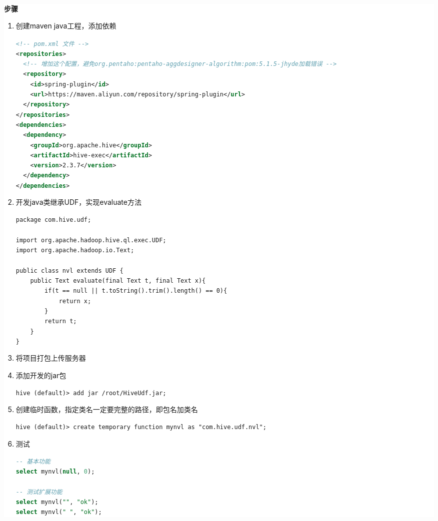 **步骤**

1. 创建maven java工程，添加依赖

   ```xml
   <!-- pom.xml 文件 -->
   <repositories>
     <!-- 增加这个配置，避免org.pentaho:pentaho-aggdesigner-algorithm:pom:5.1.5-jhyde加载错误 -->
     <repository>
       <id>spring-plugin</id>
       <url>https://maven.aliyun.com/repository/spring-plugin</url>
     </repository>
   </repositories>
   <dependencies>
     <dependency>
       <groupId>org.apache.hive</groupId>
       <artifactId>hive-exec</artifactId>
       <version>2.3.7</version>
     </dependency>
   </dependencies>
   ```

2. 开发java类继承UDF，实现evaluate方法

   ```
   package com.hive.udf;
   
   import org.apache.hadoop.hive.ql.exec.UDF;
   import org.apache.hadoop.io.Text;
   
   public class nvl extends UDF {
       public Text evaluate(final Text t, final Text x){
           if(t == null || t.toString().trim().length() == 0){
               return x;
           }
           return t;
       }
   }
   ```

3. 将项目打包上传服务器

4. 添加开发的jar包

   ```
   hive (default)> add jar /root/HiveUdf.jar;
   ```

5. 创建临时函数，指定类名一定要完整的路径，即包名加类名

   ```
   hive (default)> create temporary function mynvl as "com.hive.udf.nvl";
   ```

6. 测试

   ```sql
   -- 基本功能
   select mynvl(null, 0);
   
   -- 测试扩展功能
   select mynvl("", "ok");
   select mynvl(" ", "ok");
   ```
